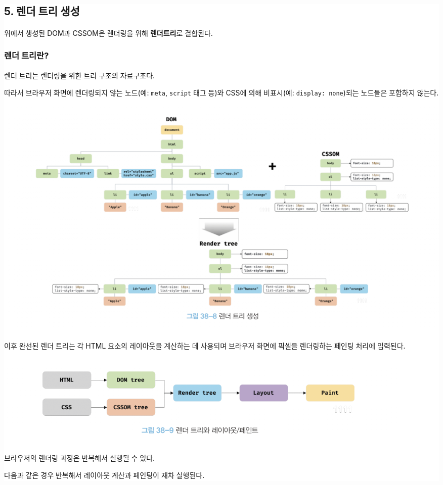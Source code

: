 
## 5. 렌더 트리 생성

위에서 생성된 DOM과 CSSOM은 렌더링을 위해 **렌더트리**로 결합된다.

### 렌더 트리란?

렌더 트리는 렌더링을 위한 트리 구조의 자료구조다.

따라서 브라우저 화면에 렌더링되지 않는 노드(예: `meta`, `script` 태그 등)와 CSS에 의해 비표시(예: `display: none`)되는 노드들은 포함하지 않는다.

![스크린샷 2024-04-04 오후 3.24.01.png](38%E1%84%8C%E1%85%A1%E1%86%BC%20%E1%84%87%E1%85%B3%E1%84%85%E1%85%A1%E1%84%8B%E1%85%AE%E1%84%8C%E1%85%A5%E1%84%8B%E1%85%B4%20%E1%84%85%E1%85%A6%E1%86%AB%E1%84%83%E1%85%A5%E1%84%85%E1%85%B5%E1%86%BC%20%E1%84%80%E1%85%AA%E1%84%8C%E1%85%A5%E1%86%BC%20fd539b093075403abb181e1004e46107/%25E1%2584%2589%25E1%2585%25B3%25E1%2584%258F%25E1%2585%25B3%25E1%2584%2585%25E1%2585%25B5%25E1%2586%25AB%25E1%2584%2589%25E1%2585%25A3%25E1%2586%25BA_2024-04-04_%25E1%2584%258B%25E1%2585%25A9%25E1%2584%2592%25E1%2585%25AE_3.24.01.png)

이후 완선된 렌더 트리는 각 HTML 요소의 레이아웃을 계산하는 데 사용되며 브라우저 화면에 픽셀을 렌더링하는 페인팅 처리에 입력된다.

![스크린샷 2024-04-04 오후 3.24.43.png](38%E1%84%8C%E1%85%A1%E1%86%BC%20%E1%84%87%E1%85%B3%E1%84%85%E1%85%A1%E1%84%8B%E1%85%AE%E1%84%8C%E1%85%A5%E1%84%8B%E1%85%B4%20%E1%84%85%E1%85%A6%E1%86%AB%E1%84%83%E1%85%A5%E1%84%85%E1%85%B5%E1%86%BC%20%E1%84%80%E1%85%AA%E1%84%8C%E1%85%A5%E1%86%BC%20fd539b093075403abb181e1004e46107/%25E1%2584%2589%25E1%2585%25B3%25E1%2584%258F%25E1%2585%25B3%25E1%2584%2585%25E1%2585%25B5%25E1%2586%25AB%25E1%2584%2589%25E1%2585%25A3%25E1%2586%25BA_2024-04-04_%25E1%2584%258B%25E1%2585%25A9%25E1%2584%2592%25E1%2585%25AE_3.24.43.png)

브라우저의 렌더링 과정은 반복해서 실행될 수 있다.

다음과 같은 경우 반복해서 레이아웃 계산과 페인팅이 재차 실행된다.
